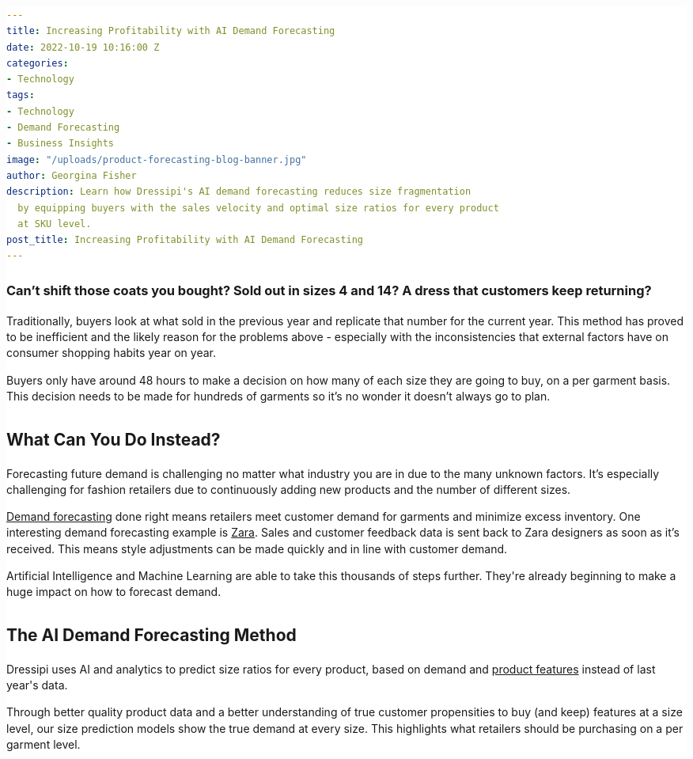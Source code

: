 ```yaml
---
title: Increasing Profitability with AI Demand Forecasting
date: 2022-10-19 10:16:00 Z
categories:
- Technology
tags:
- Technology
- Demand Forecasting
- Business Insights
image: "/uploads/product-forecasting-blog-banner.jpg"
author: Georgina Fisher
description: Learn how Dressipi's AI demand forecasting reduces size fragmentation
  by equipping buyers with the sales velocity and optimal size ratios for every product
  at SKU level.
post_title: Increasing Profitability with AI Demand Forecasting
---
```


### Can’t shift those coats you bought? Sold out in sizes 4 and 14? A dress that customers keep returning?

Traditionally, buyers look at what sold in the previous year and replicate that number for the current year. This method has proved to be inefficient and the likely reason for the problems above - especially with the inconsistencies that external factors have on consumer shopping habits year on year.

Buyers only have around 48 hours to make a decision on how many of each size they are going to buy, on a per garment basis. This decision needs to be made for hundreds of garments so it’s no wonder it doesn’t always go to plan. 

## What Can You Do Instead?

Forecasting future demand is challenging no matter what industry you are in due to the many unknown factors. It’s especially challenging for fashion retailers due to continuously adding new products and the number of different sizes.

[Demand forecasting](https://dressipi.com/solutions/product-forecasting/) done right means retailers meet customer demand for garments and minimize excess inventory. One interesting demand forecasting example is [Zara](https://quickbooks.intuit.com/r/supply-chain/zara-supply-chain-its-secret-to-retail-success/). Sales and customer feedback data is sent back to Zara designers as soon as it’s received. This means style adjustments can be made quickly and in line with customer demand.

Artificial Intelligence and Machine Learning are able to take this thousands of steps further. They're already beginning to make a huge impact on how to forecast demand.

## The AI Demand Forecasting Method

Dressipi uses AI and analytics to predict size ratios for every product, based on demand and [product features](https://dressipi.com/solutions/product-tagging/) instead of last year's data.

Through better quality product data and a better understanding of true customer propensities to buy (and keep) features at a size level, our size prediction models show the true demand at every size. This highlights what retailers should be purchasing on a per garment level.
